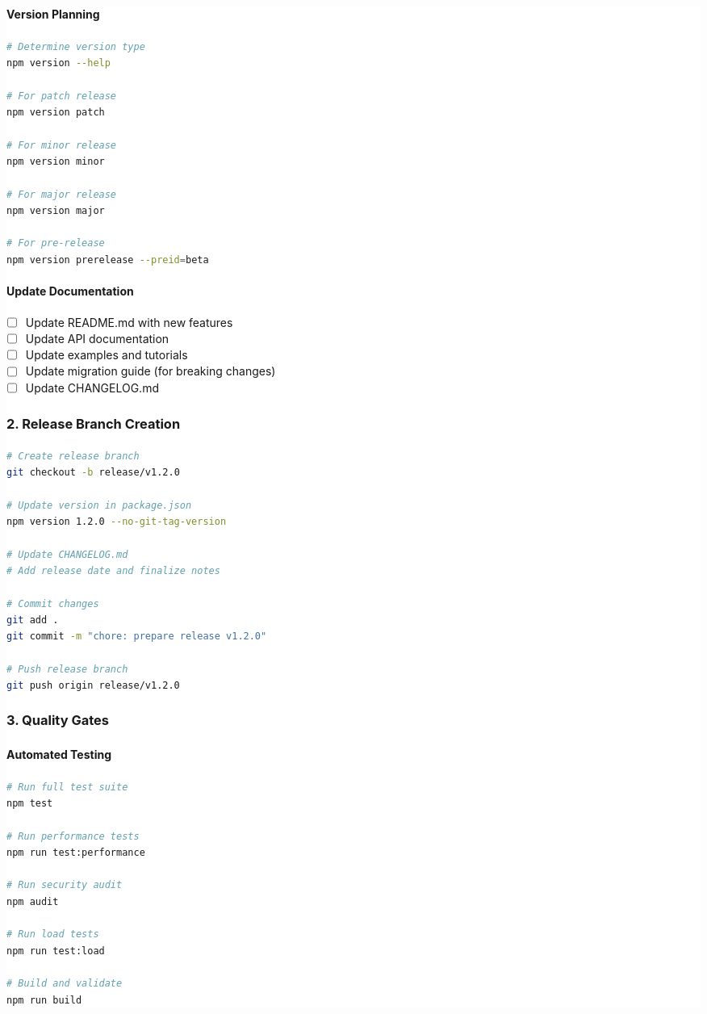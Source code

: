 #### Version Planning

```bash
# Determine version type
npm version --help

# For patch release
npm version patch

# For minor release
npm version minor

# For major release
npm version major

# For pre-release
npm version prerelease --preid=beta
```

#### Update Documentation

- [ ] Update README.md with new features
- [ ] Update API documentation
- [ ] Update examples and tutorials
- [ ] Update migration guide (for breaking changes)
- [ ] Update CHANGELOG.md

### 2. Release Branch Creation

```bash
# Create release branch
git checkout -b release/v1.2.0

# Update version in package.json
npm version 1.2.0 --no-git-tag-version

# Update CHANGELOG.md
# Add release date and finalize notes

# Commit changes
git add .
git commit -m "chore: prepare release v1.2.0"

# Push release branch
git push origin release/v1.2.0
```

### 3. Quality Gates

#### Automated Testing

```bash
# Run full test suite
npm test

# Run performance tests
npm run test:performance

# Run security audit
npm audit

# Run load tests
npm run test:load

# Build and validate
npm run build
```